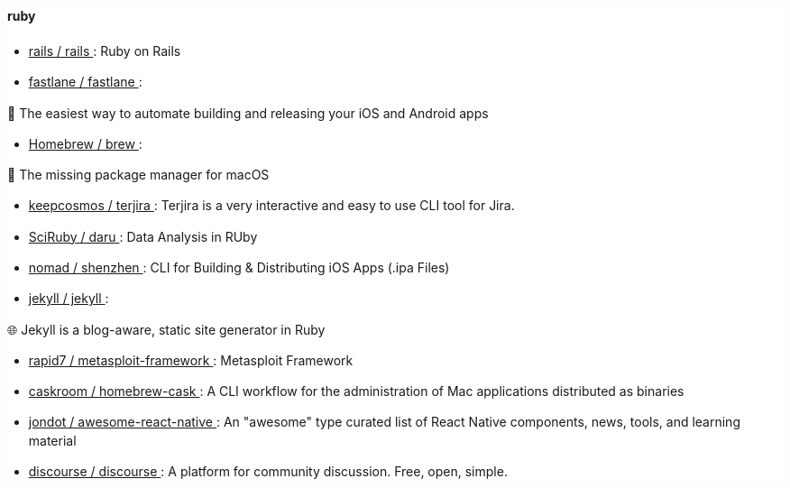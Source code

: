 
#### ruby
* [
        rails / rails
](https://github.com/rails/rails): 
        Ruby on Rails
      
* [
        fastlane / fastlane
](https://github.com/fastlane/fastlane): 
        
🚀 The easiest way to automate building and releasing your iOS and Android apps
      
* [
        Homebrew / brew
](https://github.com/Homebrew/brew): 
        
🍺 The missing package manager for macOS
      
* [
        keepcosmos / terjira
](https://github.com/keepcosmos/terjira): 
        Terjira is a very interactive and easy to use CLI tool for Jira.
      
* [
        SciRuby / daru
](https://github.com/SciRuby/daru): 
        Data Analysis in RUby
      
* [
        nomad / shenzhen
](https://github.com/nomad/shenzhen): 
        CLI for Building & Distributing iOS Apps (.ipa Files)
      
* [
        jekyll / jekyll
](https://github.com/jekyll/jekyll): 
        
🌐 Jekyll is a blog-aware, static site generator in Ruby
      
* [
        rapid7 / metasploit-framework
](https://github.com/rapid7/metasploit-framework): 
        Metasploit Framework
      
* [
        caskroom / homebrew-cask
](https://github.com/caskroom/homebrew-cask): 
        A CLI workflow for the administration of Mac applications distributed as binaries
      
* [
        jondot / awesome-react-native
](https://github.com/jondot/awesome-react-native): 
        An "awesome" type curated list of React Native components, news, tools, and learning material
      
* [
        discourse / discourse
](https://github.com/discourse/discourse): 
        A platform for community discussion. Free, open, simple.
      
